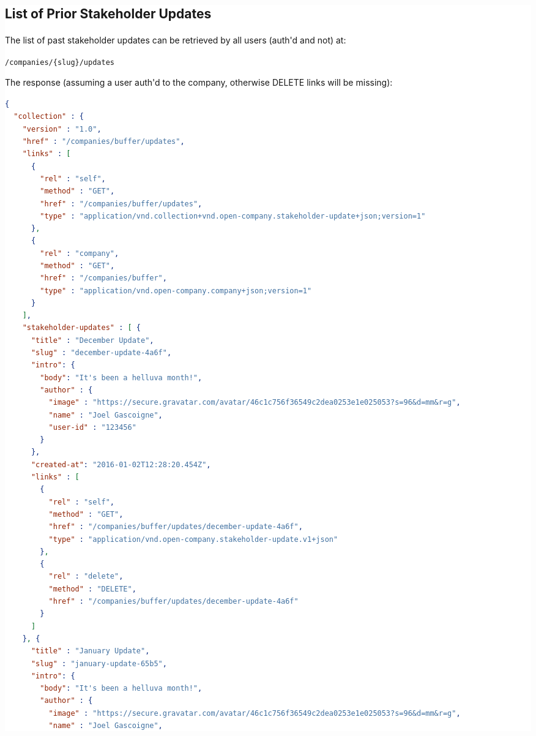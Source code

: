
## List of Prior Stakeholder Updates

The list of past stakeholder updates can be retrieved by all users (auth'd and not) at: 

```
/companies/{slug}/updates
```

The response (assuming a user auth'd to the company, otherwise DELETE links will be missing):

```json
{
  "collection" : {
    "version" : "1.0",
    "href" : "/companies/buffer/updates",
    "links" : [
      {
        "rel" : "self",
        "method" : "GET",
        "href" : "/companies/buffer/updates",
        "type" : "application/vnd.collection+vnd.open-company.stakeholder-update+json;version=1"
      },
      {
        "rel" : "company",
        "method" : "GET",
        "href" : "/companies/buffer",
        "type" : "application/vnd.open-company.company+json;version=1"
      }
    ],
    "stakeholder-updates" : [ {
      "title" : "December Update",
      "slug" : "december-update-4a6f",
      "intro": {
        "body": "It's been a helluva month!",
        "author" : {
          "image" : "https://secure.gravatar.com/avatar/46c1c756f36549c2dea0253e1e025053?s=96&d=mm&r=g",
          "name" : "Joel Gascoigne",
          "user-id" : "123456"
        }
      },
      "created-at": "2016-01-02T12:28:20.454Z",
      "links" : [ 
        {
          "rel" : "self",
          "method" : "GET",
          "href" : "/companies/buffer/updates/december-update-4a6f",
          "type" : "application/vnd.open-company.stakeholder-update.v1+json"
        },
        {
          "rel" : "delete",
          "method" : "DELETE",
          "href" : "/companies/buffer/updates/december-update-4a6f"
        }
      ]
    }, {
      "title" : "January Update",
      "slug" : "january-update-65b5",
      "intro": {
        "body": "It's been a helluva month!",
        "author" : {
          "image" : "https://secure.gravatar.com/avatar/46c1c756f36549c2dea0253e1e025053?s=96&d=mm&r=g",
          "name" : "Joel Gascoigne",
```